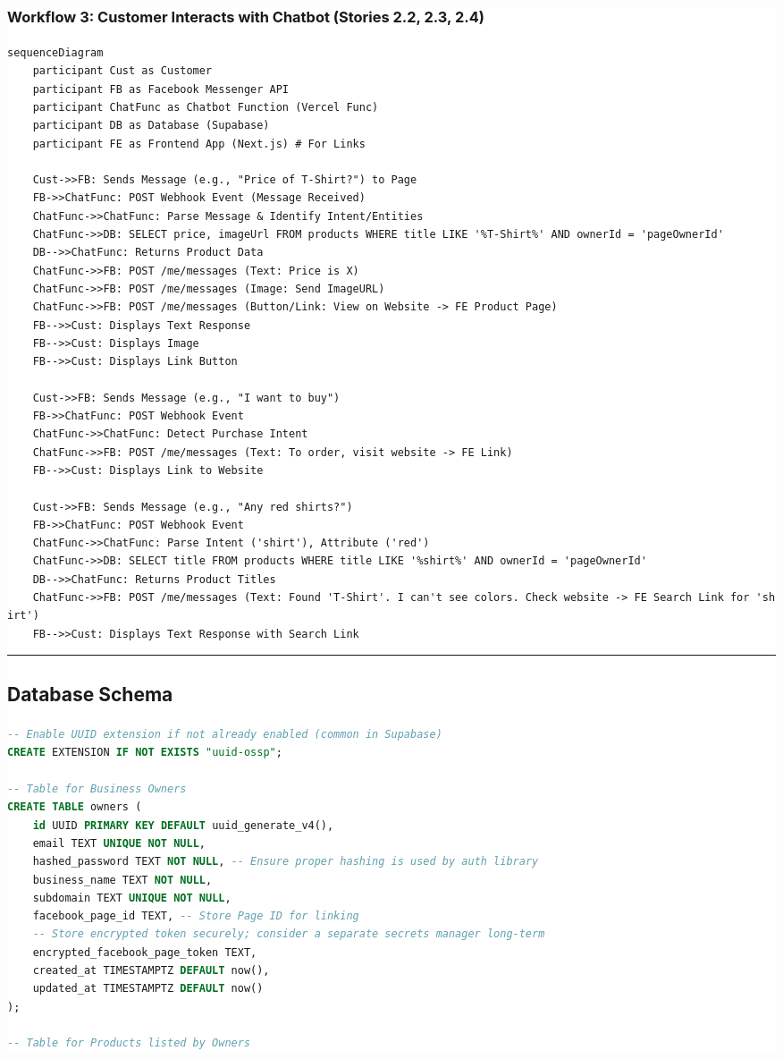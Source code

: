 ### Workflow 3: Customer Interacts with Chatbot (Stories 2.2, 2.3, 2.4)

```mermaid
sequenceDiagram
    participant Cust as Customer
    participant FB as Facebook Messenger API
    participant ChatFunc as Chatbot Function (Vercel Func)
    participant DB as Database (Supabase)
    participant FE as Frontend App (Next.js) # For Links

    Cust->>FB: Sends Message (e.g., "Price of T-Shirt?") to Page
    FB->>ChatFunc: POST Webhook Event (Message Received)
    ChatFunc->>ChatFunc: Parse Message & Identify Intent/Entities
    ChatFunc->>DB: SELECT price, imageUrl FROM products WHERE title LIKE '%T-Shirt%' AND ownerId = 'pageOwnerId'
    DB-->>ChatFunc: Returns Product Data
    ChatFunc->>FB: POST /me/messages (Text: Price is X)
    ChatFunc->>FB: POST /me/messages (Image: Send ImageURL)
    ChatFunc->>FB: POST /me/messages (Button/Link: View on Website -> FE Product Page)
    FB-->>Cust: Displays Text Response
    FB-->>Cust: Displays Image
    FB-->>Cust: Displays Link Button

    Cust->>FB: Sends Message (e.g., "I want to buy")
    FB->>ChatFunc: POST Webhook Event
    ChatFunc->>ChatFunc: Detect Purchase Intent
    ChatFunc->>FB: POST /me/messages (Text: To order, visit website -> FE Link)
    FB-->>Cust: Displays Link to Website

    Cust->>FB: Sends Message (e.g., "Any red shirts?")
    FB->>ChatFunc: POST Webhook Event
    ChatFunc->>ChatFunc: Parse Intent ('shirt'), Attribute ('red')
    ChatFunc->>DB: SELECT title FROM products WHERE title LIKE '%shirt%' AND ownerId = 'pageOwnerId'
    DB-->>ChatFunc: Returns Product Titles
    ChatFunc->>FB: POST /me/messages (Text: Found 'T-Shirt'. I can't see colors. Check website -> FE Search Link for 'shirt')
    FB-->>Cust: Displays Text Response with Search Link
```

-----

## Database Schema

```sql
-- Enable UUID extension if not already enabled (common in Supabase)
CREATE EXTENSION IF NOT EXISTS "uuid-ossp";

-- Table for Business Owners
CREATE TABLE owners (
    id UUID PRIMARY KEY DEFAULT uuid_generate_v4(),
    email TEXT UNIQUE NOT NULL,
    hashed_password TEXT NOT NULL, -- Ensure proper hashing is used by auth library
    business_name TEXT NOT NULL,
    subdomain TEXT UNIQUE NOT NULL,
    facebook_page_id TEXT, -- Store Page ID for linking
    -- Store encrypted token securely; consider a separate secrets manager long-term
    encrypted_facebook_page_token TEXT,
    created_at TIMESTAMPTZ DEFAULT now(),
    updated_at TIMESTAMPTZ DEFAULT now()
);

-- Table for Products listed by Owners
```